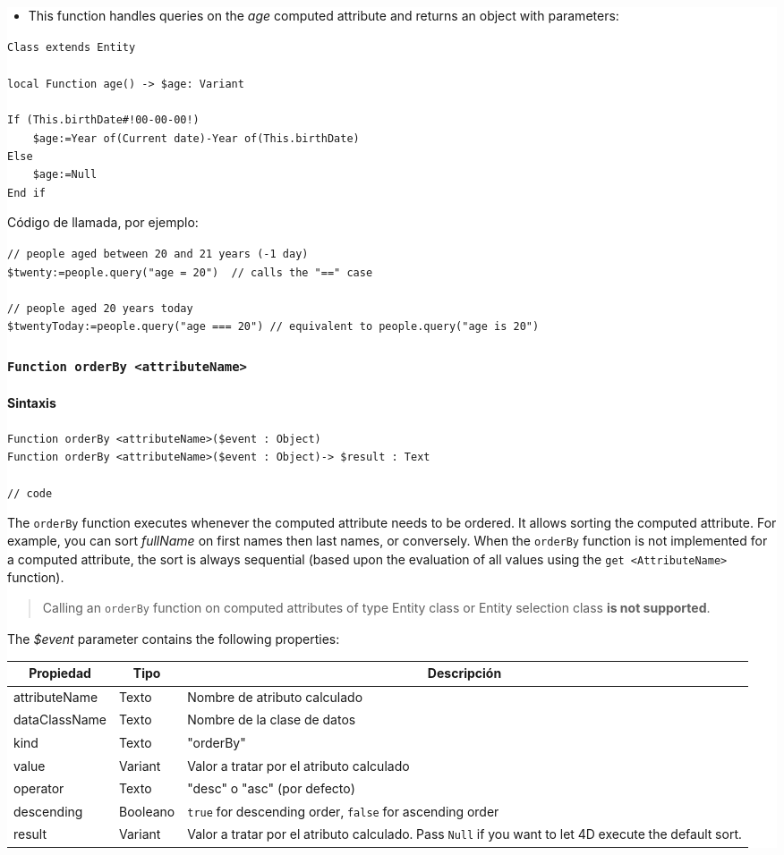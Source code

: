 - This function handles queries on the *age* computed attribute and returns an object with parameters:

```4d
Class extends Entity

local Function age() -> $age: Variant

If (This.birthDate#!00-00-00!)
    $age:=Year of(Current date)-Year of(This.birthDate)
Else 
    $age:=Null
End if

```

Código de llamada, por ejemplo:

```4d
// people aged between 20 and 21 years (-1 day)
$twenty:=people.query("age = 20")  // calls the "==" case

// people aged 20 years today
$twentyToday:=people.query("age === 20") // equivalent to people.query("age is 20") 

```


### `Function orderBy <attributeName>`

#### Sintaxis

```4d
Function orderBy <attributeName>($event : Object)
Function orderBy <attributeName>($event : Object)-> $result : Text

// code
```

The `orderBy` function executes whenever the computed attribute needs to be ordered. It allows sorting the computed attribute. For example, you can sort *fullName* on first names then last names, or conversely. When the `orderBy` function is not implemented for a computed attribute, the sort is always sequential (based upon the evaluation of all values using the `get <AttributeName>` function).

> Calling an `orderBy` function on computed attributes of type Entity class or Entity selection class **is not supported**.

The *$event* parameter contains the following properties:

| Propiedad     | Tipo     | Descripción                                                                                           |
| ------------- | -------- | ----------------------------------------------------------------------------------------------------- |
| attributeName | Texto    | Nombre de atributo calculado                                                                          |
| dataClassName | Texto    | Nombre de la clase de datos                                                                           |
| kind          | Texto    | "orderBy"                                                                                             |
| value         | Variant  | Valor a tratar por el atributo calculado                                                              |
| operator      | Texto    | "desc" o "asc" (por defecto)                                                                          |
| descending    | Booleano | `true` for descending order, `false` for ascending order                                              |
| result        | Variant  | Valor a tratar por el atributo calculado. Pass `Null` if you want to let 4D execute the default sort. |
